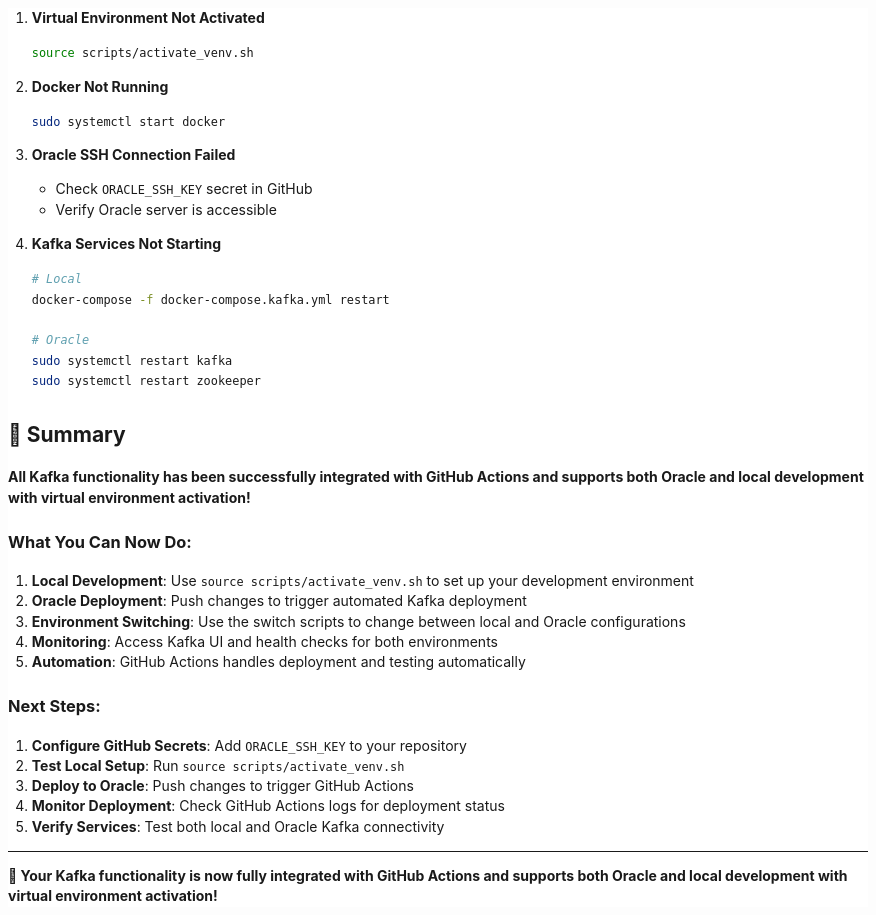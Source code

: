 1. **Virtual Environment Not Activated**
   ```bash
   source scripts/activate_venv.sh
   ```

2. **Docker Not Running**
   ```bash
   sudo systemctl start docker
   ```

3. **Oracle SSH Connection Failed**
   - Check `ORACLE_SSH_KEY` secret in GitHub
   - Verify Oracle server is accessible

4. **Kafka Services Not Starting**
   ```bash
   # Local
   docker-compose -f docker-compose.kafka.yml restart
   
   # Oracle
   sudo systemctl restart kafka
   sudo systemctl restart zookeeper
   ```

## 🎉 Summary

**All Kafka functionality has been successfully integrated with GitHub Actions and supports both Oracle and local development with virtual environment activation!**

### What You Can Now Do:

1. **Local Development**: Use `source scripts/activate_venv.sh` to set up your development environment
2. **Oracle Deployment**: Push changes to trigger automated Kafka deployment
3. **Environment Switching**: Use the switch scripts to change between local and Oracle configurations
4. **Monitoring**: Access Kafka UI and health checks for both environments
5. **Automation**: GitHub Actions handles deployment and testing automatically

### Next Steps:

1. **Configure GitHub Secrets**: Add `ORACLE_SSH_KEY` to your repository
2. **Test Local Setup**: Run `source scripts/activate_venv.sh`
3. **Deploy to Oracle**: Push changes to trigger GitHub Actions
4. **Monitor Deployment**: Check GitHub Actions logs for deployment status
5. **Verify Services**: Test both local and Oracle Kafka connectivity

---

**🎯 Your Kafka functionality is now fully integrated with GitHub Actions and supports both Oracle and local development with virtual environment activation!** 